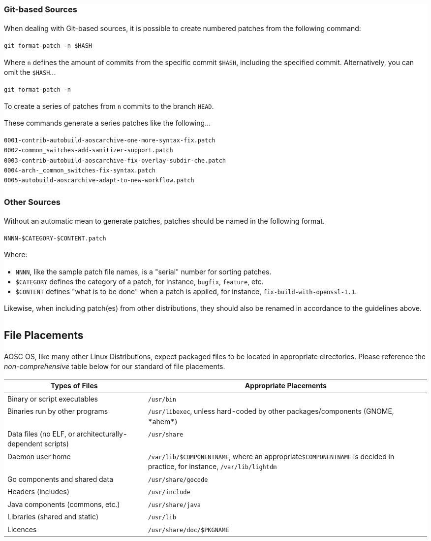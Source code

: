 ### Git-based Sources

When dealing with Git-based sources, it is possible to create numbered patches from the following command:

```
git format-patch -n $HASH
```


Where `n` defines the amount of commits from the specific commit `$HASH`, including the specified commit. Alternatively, you can omit the `$HASH`...

```
git format-patch -n
```

To create a series of patches from `n` commits to the branch `HEAD`.

These commands generate a series patches like the following...

```
0001-contrib-autobuild-aoscarchive-one-more-syntax-fix.patch
0002-common_switches-add-sanitizer-support.patch
0003-contrib-autobuild-aoscarchive-fix-overlay-subdir-che.patch
0004-arch-_common_switches-fix-syntax.patch
0005-autobuild-aoscarchive-adapt-to-new-workflow.patch
```

### Other Sources

Without an automatic mean to generate patches, patches should be named in the following format.

```
NNNN-$CATEGORY-$CONTENT.patch
```

Where:

- `NNNN`, like the sample patch file names, is a "serial" number for sorting patches. 
- `$CATEGORY` defines the category of a patch, for instance, `bugfix`, `feature`, etc.
- `$CONTENT` defines "what is to be done" when a patch is applied, for instance, `fix-build-with-openssl-1.1`.

Likewise, when including patch(es) from other distributions, they should also be renamed in accordance to the guidelines above.

## File Placements

AOSC OS, like many other Linux Distributions, expect packaged files to be located in appropriate directories. Please reference the *non-comprehensive* table below for our standard of file placements.

| Types of Files                                            | Appropriate Placements                                                                                                   |
| --------------------------------------------------------- | ------------------------------------------------------------------------------------------------------------------------ |
| Binary or script executables                              | `/usr/bin`                                                                                                               |
| Binaries run by other programs                            | `/usr/libexec`, unless hard-coded by other packages/components (GNOME, \*ahem\*)                                         |
| Data files (no ELF, or architecturally-dependent scripts) | `/usr/share`                                                                                                             |
| Daemon user home                                          | `/var/lib/$COMPONENTNAME`, where an appropriate`$COMPONENTNAME` is decided in practice, for instance, `/var/lib/lightdm` |
| Go components and shared data                             | `/usr/share/gocode`                                                                                                      |
| Headers (includes)                                        | `/usr/include`                                                                                                           |
| Java components (commons, etc.)                           | `/usr/share/java`                                                                                                        |
| Libraries (shared and static)                             | `/usr/lib`                                                                                                               |
| Licences                                                  | `/usr/share/doc/$PKGNAME`                                                                                                |